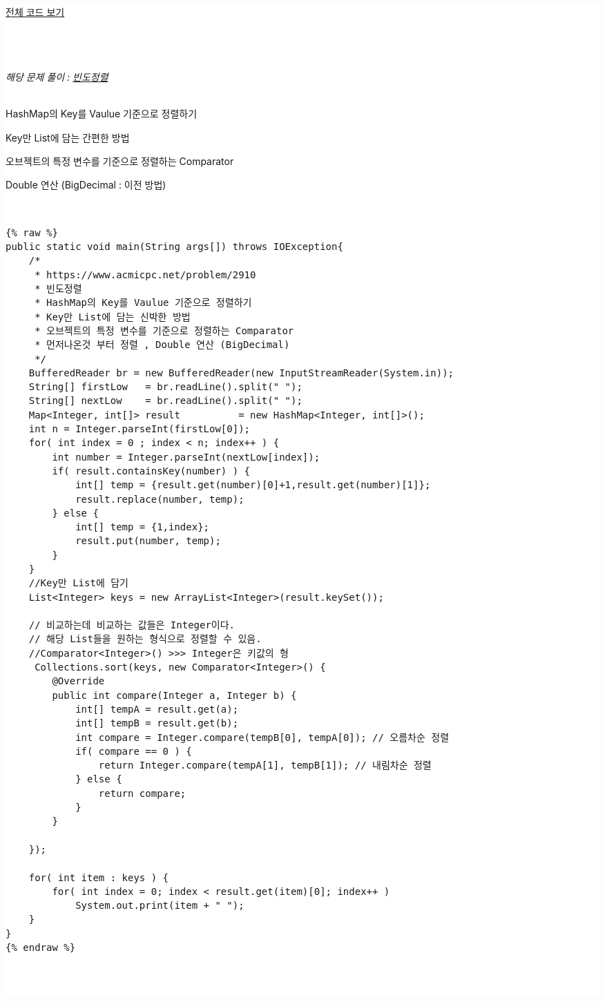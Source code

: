 <p class="bold-text"><a href="https://github.com/7271kim/Single_JAVA_Project/blob/master/src/algorithm/dataStructure/HanoiTower.java" target="_blank">전체 코드 보기</a></p>
<br/>
<br/>

###### 해당 문제 풀이 : <a href="https://www.acmicpc.net/problem/2910" target="_blank"> 빈도정렬 </a> 
<p class="text-danger bold-text">HashMap의 Key를 Vaulue 기준으로 정렬하기</p>
<p class="text-danger bold-text"> Key만 List에 담는 간편한 방법</p>
<p class="text-danger bold-text"> 오브젝트의 특정 변수를 기준으로 정렬하는 Comparator</p>
<p class="text-danger bold-text"> Double 연산 (BigDecimal : 이전 방법)</p>
<br/>

<pre>
{% raw %}
public static void main(String args[]) throws IOException{
    /*
     * https://www.acmicpc.net/problem/2910
     * 빈도정렬
     * HashMap의 Key를 Vaulue 기준으로 정렬하기
     * Key만 List에 담는 신박한 방법
     * 오브젝트의 특정 변수를 기준으로 정렬하는 Comparator
     * 먼저나온것 부터 정렬 , Double 연산 (BigDecimal)
     */
    BufferedReader br = new BufferedReader(new InputStreamReader(System.in));
    String[] firstLow   = br.readLine().split(" ");
    String[] nextLow    = br.readLine().split(" ");
    Map&lt;Integer, int[]> result          = new HashMap&lt;Integer, int[]>();
    int n = Integer.parseInt(firstLow[0]);
    for( int index = 0 ; index &lt; n; index++ ) {
        int number = Integer.parseInt(nextLow[index]);
        if( result.containsKey(number) ) {
            int[] temp = {result.get(number)[0]+1,result.get(number)[1]};
            result.replace(number, temp);
        } else {
            int[] temp = {1,index};
            result.put(number, temp);
        }
    }
    //Key만 List에 담기 
    List&lt;Integer> keys = new ArrayList&lt;Integer>(result.keySet());
    
    // 비교하는데 비교하는 값들은 Integer이다.
    // 해당 List들을 원하는 형식으로 정렬할 수 있음.
    //Comparator&lt;Integer>() >>> Integer은 키값의 형
     Collections.sort(keys, new Comparator&lt;Integer>() {
        @Override
        public int compare(Integer a, Integer b) {
            int[] tempA = result.get(a);
            int[] tempB = result.get(b);
            int compare = Integer.compare(tempB[0], tempA[0]); // 오름차순 정렬
            if( compare == 0 ) {
                return Integer.compare(tempA[1], tempB[1]); // 내림차순 정렬
            } else {
                return compare;
            }
        }
        
    });
    
    for( int item : keys ) {
        for( int index = 0; index &lt; result.get(item)[0]; index++ )
            System.out.print(item + " ");
    }
}
{% endraw %}